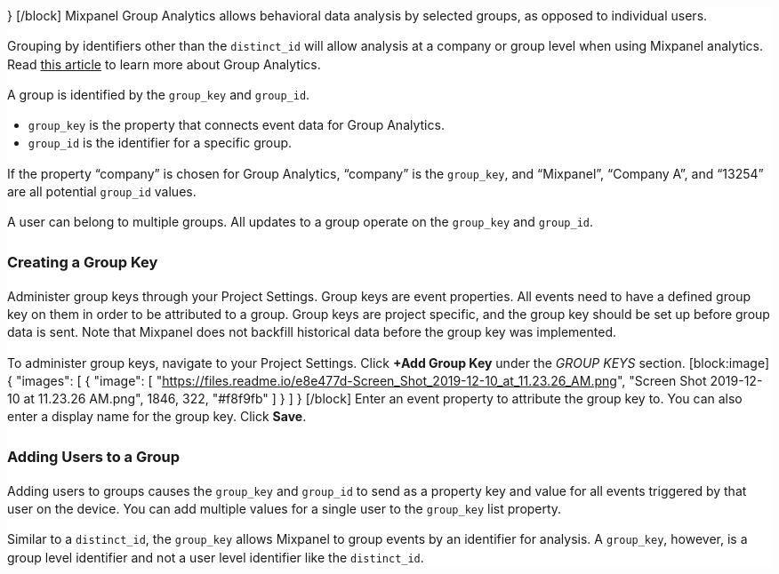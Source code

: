 }
[/block]
Mixpanel Group Analytics allows behavioral data analysis by selected groups, as opposed to individual users.

Grouping by identifiers other than the `distinct_id` will allow analysis at a company or group level when using Mixpanel analytics. Read [this article](https://help.mixpanel.com/hc/en-us/articles/360025333632) to learn more about Group Analytics.

A group is identified by the `group_key` and `group_id`.
* `group_key` is the property that connects event data for Group Analytics.
* `group_id` is the identifier for a specific group.

If the property “company” is chosen for Group Analytics, “company” is the `group_key`, and “Mixpanel”, “Company A”, and “13254” are all potential `group_id` values. 

A user can belong to multiple groups. All updates to a group operate on the `group_key` and `group_id`.

### Creating a Group Key
Administer group keys through your Project Settings. Group keys are event properties. All events need to have a defined group key on them in order to be attributed to a group. Group keys are project specific, and the group key should be set up before group data is sent. Note that Mixpanel does not backfill historical data before the group key was implemented.

To administer group keys, navigate to your Project Settings. Click **+Add Group Key** under the *GROUP KEYS* section.
[block:image]
{
  "images": [
    {
      "image": [
        "https://files.readme.io/e8e477d-Screen_Shot_2019-12-10_at_11.23.26_AM.png",
        "Screen Shot 2019-12-10 at 11.23.26 AM.png",
        1846,
        322,
        "#f8f9fb"
      ]
    }
  ]
}
[/block]
Enter an event property to attribute the group key to. You can also enter a display name for the group key. Click **Save**.

### Adding Users to a Group
Adding users to groups causes the `group_key` and `group_id` to send as a property key and value for all events triggered by that user on the device. You can add multiple values for a single user to the `group_key` list property.

Similar to a `distinct_id`, the `group_key` allows Mixpanel to group events by an identifier for analysis. A `group_key`, however, is a group level identifier and not a user level identifier like the `distinct_id`.
